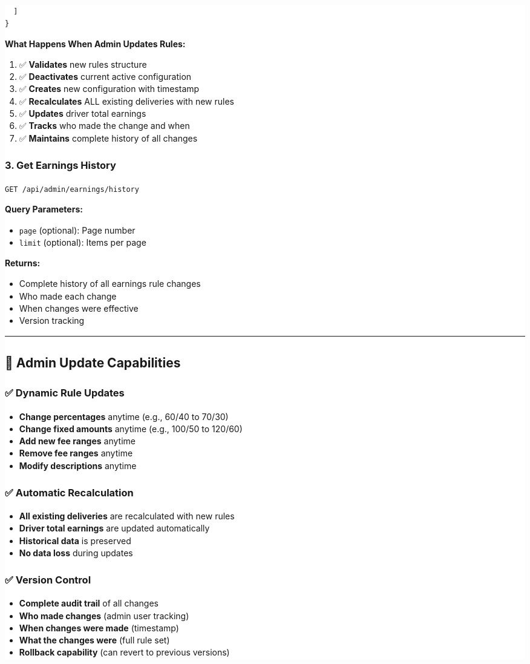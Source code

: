 ```javascript
  ]
}
```

**What Happens When Admin Updates Rules:**

1. ✅ **Validates** new rules structure
2. ✅ **Deactivates** current active configuration
3. ✅ **Creates** new configuration with timestamp
4. ✅ **Recalculates** ALL existing deliveries with new rules
5. ✅ **Updates** driver total earnings
6. ✅ **Tracks** who made the change and when
7. ✅ **Maintains** complete history of all changes

### **3. Get Earnings History**

```
GET /api/admin/earnings/history
```

**Query Parameters:**

- `page` (optional): Page number
- `limit` (optional): Items per page

**Returns:**

- Complete history of all earnings rule changes
- Who made each change
- When changes were effective
- Version tracking

---

## 🎯 **Admin Update Capabilities**

### **✅ Dynamic Rule Updates**

- **Change percentages** anytime (e.g., 60/40 to 70/30)
- **Change fixed amounts** anytime (e.g., 100/50 to 120/60)
- **Add new fee ranges** anytime
- **Remove fee ranges** anytime
- **Modify descriptions** anytime

### **✅ Automatic Recalculation**

- **All existing deliveries** are recalculated with new rules
- **Driver total earnings** are updated automatically
- **Historical data** is preserved
- **No data loss** during updates

### **✅ Version Control**

- **Complete audit trail** of all changes
- **Who made changes** (admin user tracking)
- **When changes were made** (timestamp)
- **What the changes were** (full rule set)
- **Rollback capability** (can revert to previous versions)
